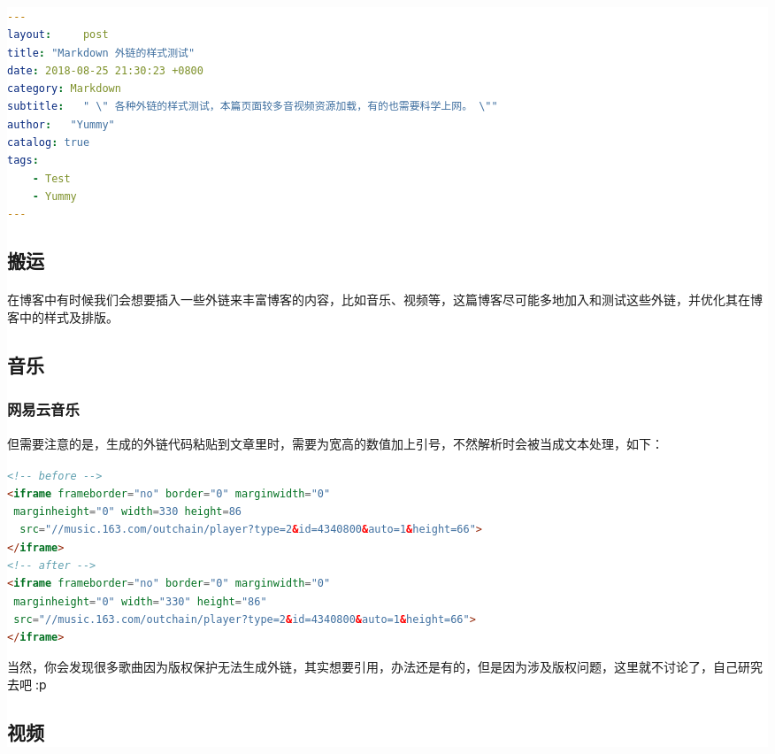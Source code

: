 ```yaml
---
layout:     post
title: "Markdown 外链的样式测试"
date: 2018-08-25 21:30:23 +0800
category: Markdown
subtitle:   " \" 各种外链的样式测试，本篇页面较多音视频资源加载，有的也需要科学上网。 \""
author:   "Yummy"
catalog: true
tags:
    - Test
    - Yummy
---
```




## 搬运

在博客中有时候我们会想要插入一些外链来丰富博客的内容，比如音乐、视频等，这篇博客尽可能多地加入和测试这些外链，并优化其在博客中的样式及排版。

## 音乐

### 网易云音乐

<iframe frameborder="yes" border="100" marginwidth="4" marginheight="0" width="333" height="86" src="//music.163.com/outchain/player?type=2&id=1295824647&auto=1&height=66"></iframe>


<iframe frameborder="no" border="0" marginwidth="0" marginheight="0" width="530" height="86" src="//music.163.com/outchain/player?type=2&id=520210294&auto=0&height=66"></iframe>
<iframe frameborder="no" border="0" marginwidth="0"
 marginheight="0" width="330" height="86"
  src="//music.163.com/outchain/player?type=2&id=4340800&auto=1&height=66">
</iframe>
但需要注意的是，生成的外链代码粘贴到文章里时，需要为宽高的数值加上引号，不然解析时会被当成文本处理，如下：

```html
<!-- before -->
<iframe frameborder="no" border="0" marginwidth="0"
 marginheight="0" width=330 height=86
  src="//music.163.com/outchain/player?type=2&id=4340800&auto=1&height=66">
</iframe>
<!-- after -->
<iframe frameborder="no" border="0" marginwidth="0"
 marginheight="0" width="330" height="86"
 src="//music.163.com/outchain/player?type=2&id=4340800&auto=1&height=66">
</iframe>
```

当然，你会发现很多歌曲因为版权保护无法生成外链，其实想要引用，办法还是有的，但是因为涉及版权问题，这里就不讨论了，自己研究去吧 :p

## 视频
